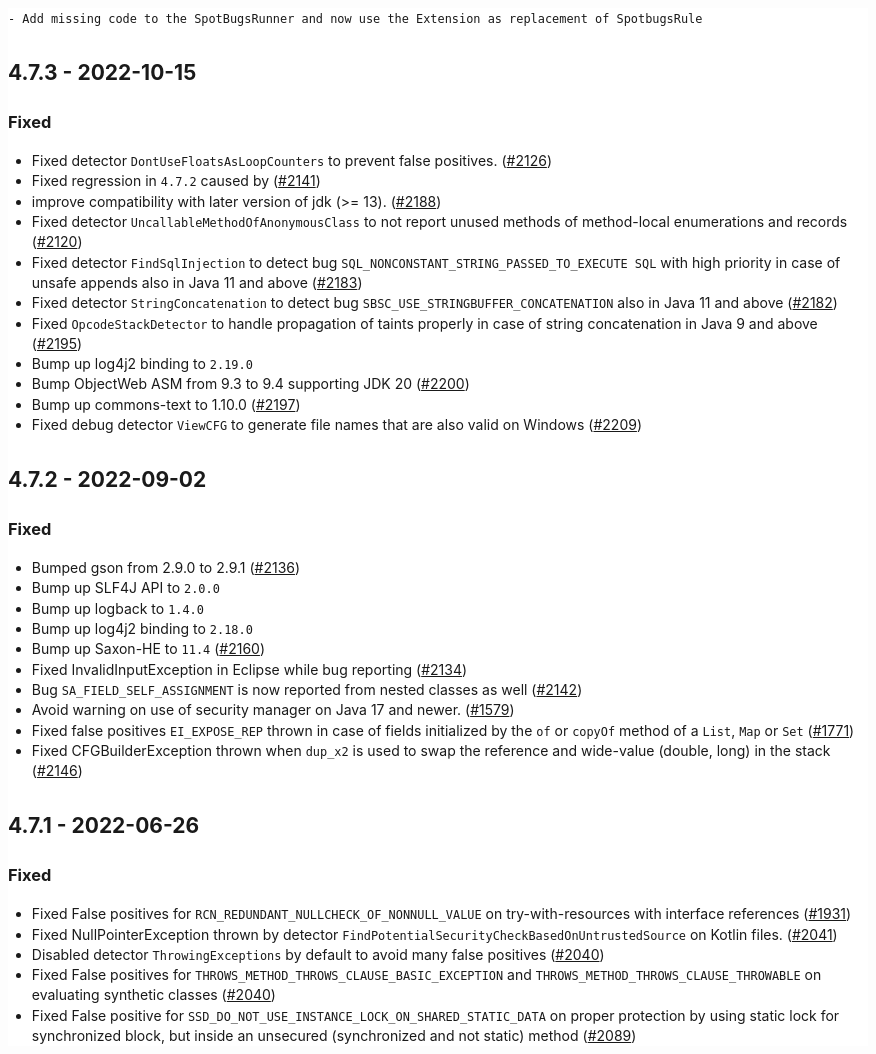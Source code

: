     - Add missing code to the SpotBugsRunner and now use the Extension as replacement of SpotbugsRule

## 4.7.3 - 2022-10-15
### Fixed
- Fixed detector `DontUseFloatsAsLoopCounters` to prevent false positives. ([#2126](https://github.com/spotbugs/spotbugs/issues/2126))
- Fixed regression in `4.7.2` caused by ([#2141](https://github.com/spotbugs/spotbugs/pull/2141))
- improve compatibility with later version of jdk (>= 13). ([#2188](https://github.com/spotbugs/spotbugs/issues/2188))
- Fixed detector `UncallableMethodOfAnonymousClass` to not report unused methods of method-local enumerations and records ([#2120](https://github.com/spotbugs/spotbugs/issues/2120))
- Fixed detector `FindSqlInjection` to detect bug `SQL_NONCONSTANT_STRING_PASSED_TO_EXECUTE SQL` with high priority in case of unsafe appends also in Java 11 and above ([#2183](https://github.com/spotbugs/spotbugs/issues/2183))
- Fixed detector `StringConcatenation` to detect bug `SBSC_USE_STRINGBUFFER_CONCATENATION` also in Java 11 and above ([#2182](https://github.com/spotbugs/spotbugs/issues/2182))
- Fixed `OpcodeStackDetector` to handle propagation of taints properly in case of string concatenation in Java 9 and above ([#2195](https://github.com/spotbugs/spotbugs/issues/2195))
- Bump up log4j2 binding to `2.19.0`
- Bump ObjectWeb ASM from 9.3 to 9.4 supporting JDK 20 ([#2200](https://github.com/spotbugs/spotbugs/pull/2200))
- Bump up commons-text to 1.10.0 ([#2197](https://github.com/spotbugs/spotbugs/pull/2197))
- Fixed debug detector `ViewCFG` to generate file names that are also valid on Windows ([#2209](https://github.com/spotbugs/spotbugs/issues/2209))

## 4.7.2 - 2022-09-02
### Fixed
- Bumped gson from 2.9.0 to 2.9.1 ([#2136](https://github.com/spotbugs/spotbugs/pull/2136))
- Bump up SLF4J API to `2.0.0`
- Bump up logback to `1.4.0`
- Bump up log4j2 binding to `2.18.0`
- Bump up Saxon-HE to `11.4` ([#2160](https://github.com/spotbugs/spotbugs/pull/2160))
- Fixed InvalidInputException in Eclipse while bug reporting ([#2134](https://github.com/spotbugs/spotbugs/issues/2134))
- Bug `SA_FIELD_SELF_ASSIGNMENT` is now reported from nested classes as well ([#2142](https://github.com/spotbugs/spotbugs/issues/2142))
- Avoid warning on use of security manager on Java 17 and newer. ([#1579](https://github.com/spotbugs/spotbugs/issues/1579))
- Fixed false positives `EI_EXPOSE_REP` thrown in case of fields initialized by the `of` or `copyOf` method of a `List`, `Map` or `Set` ([#1771](https://github.com/spotbugs/spotbugs/issues/1771))
- Fixed CFGBuilderException thrown when `dup_x2` is used to swap the reference and wide-value (double, long) in the stack ([#2146](https://github.com/spotbugs/spotbugs/pull/2146))

## 4.7.1 - 2022-06-26
### Fixed
- Fixed False positives for `RCN_REDUNDANT_NULLCHECK_OF_NONNULL_VALUE` on try-with-resources with interface references ([#1931](https://github.com/spotbugs/spotbugs/issues/1931))
- Fixed NullPointerException thrown by detector `FindPotentialSecurityCheckBasedOnUntrustedSource` on Kotlin files. ([#2041](https://github.com/spotbugs/spotbugs/issues/2041))
- Disabled detector `ThrowingExceptions` by default to avoid many false positives ([#2040](https://github.com/spotbugs/spotbugs/issues/2040))
- Fixed False positives for `THROWS_METHOD_THROWS_CLAUSE_BASIC_EXCEPTION` and `THROWS_METHOD_THROWS_CLAUSE_THROWABLE` on evaluating synthetic classes ([#2040](https://github.com/spotbugs/spotbugs/issues/2040))
- Fixed False positive for `SSD_DO_NOT_USE_INSTANCE_LOCK_ON_SHARED_STATIC_DATA` on proper protection by using static lock for synchronized block, but inside an unsecured (synchronized and not static) method ([#2089](https://github.com/spotbugs/spotbugs/issues/2089))
